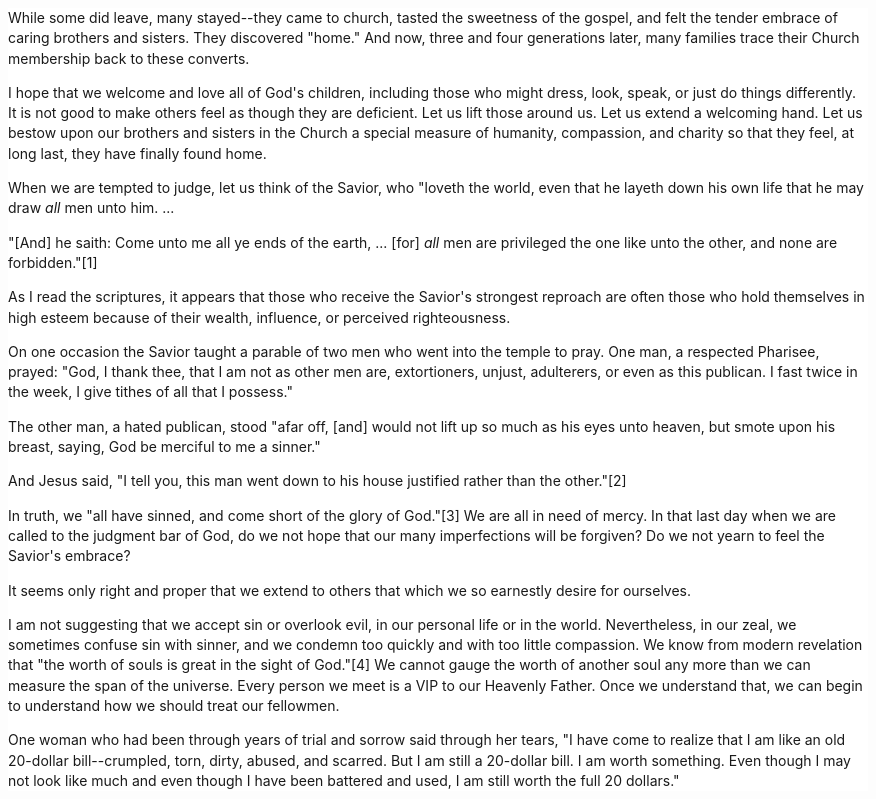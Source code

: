 While some did leave, many stayed--they came to church, tasted the sweetness
of the gospel, and felt the tender embrace of caring brothers and sisters.
They discovered "home." And now, three and four generations later, many
families trace their Church membership back to these converts.

I hope that we welcome and love all of God's children, including those who
might dress, look, speak, or just do things differently. It is not good to
make others feel as though they are deficient. Let us lift those around us.
Let us extend a welcoming hand. Let us bestow upon our brothers and sisters in
the Church a special measure of humanity, compassion, and charity so that they
feel, at long last, they have finally found home.

When we are tempted to judge, let us think of the Savior, who "loveth the
world, even that he layeth down his own life that he may draw _all_ men unto
him. ...

"[And] he saith: Come unto me all ye ends of the earth, ... [for] _all_ men are
privileged the one like unto the other, and none are forbidden."[1]

As I read the scriptures, it appears that those who receive the Savior's
strongest reproach are often those who hold themselves in high esteem because
of their wealth, influence, or perceived righteousness.

On one occasion the Savior taught a parable of two men who went into the
temple to pray. One man, a respected Pharisee, prayed: "God, I thank thee,
that I am not as other men are, extortioners, unjust, adulterers, or even as
this publican. I fast twice in the week, I give tithes of all that I possess."

The other man, a hated publican, stood "afar off, [and] would not lift up so
much as his eyes unto heaven, but smote upon his breast, saying, God be
merciful to me a sinner."

And Jesus said, "I tell you, this man went down to his house justified rather
than the other."[2]

In truth, we "all have sinned, and come short of the glory of God."[3] We are
all in need of mercy. In that last day when we are called to the judgment bar
of God, do we not hope that our many imperfections will be forgiven? Do we not
yearn to feel the Savior's embrace?

It seems only right and proper that we extend to others that which we so
earnestly desire for ourselves.

I am not suggesting that we accept sin or overlook evil, in our personal life
or in the world. Nevertheless, in our zeal, we sometimes confuse sin with
sinner, and we condemn too quickly and with too little compassion. We know
from modern revelation that "the worth of souls is great in the sight of
God."[4] We cannot gauge the worth of another soul any more than we can
measure the span of the universe. Every person we meet is a VIP to our
Heavenly Father. Once we understand that, we can begin to understand how we
should treat our fellowmen.

One woman who had been through years of trial and sorrow said through her
tears, "I have come to realize that I am like an old 20-dollar bill--crumpled,
torn, dirty, abused, and scarred. But I am still a 20-dollar bill. I am worth
something. Even though I may not look like much and even though I have been
battered and used, I am still worth the full 20 dollars."
